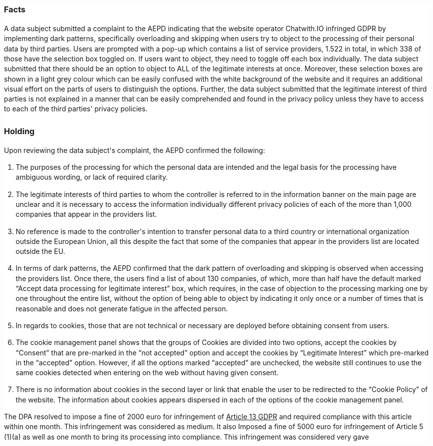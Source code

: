 ### Facts

A data subject submitted a complaint to the AEPD indicating that the website operator Chatwith.IO infringed GDPR by implementing dark patterns, specifically overloading and skipping when users try to object to the processing of their personal data by third parties. Users are prompted with a pop-up which contains a list of service providers, 1.522 in total, in which 338 of those have the selection box toggled on. If users want to object, they need to toggle off each box individually. The data subject submitted that there should be an option to object to ALL of the legitimate interests at once. Moreover, these selection boxes are shown in a light grey colour which can be easily confused with the white background of the website and it requires an additional visual effort on the parts of users to distinguish the options. Further, the data subject submitted that the legitimate interest of third parties is not explained in a manner that can be easily comprehended and found in the privacy policy unless they have to access to each of the third parties' privacy policies.

### Holding

Upon reviewing the data subject's complaint, the AEPD confirmed the following:

1. The purposes of the processing for which the personal data are intended and the legal basis for the processing have ambiguous wording, or lack of required clarity.

2. The legitimate interests of third parties to whom the controller is referred to in the information banner on the main page are unclear and it is necessary to access the information individually different privacy policies of each of the more than 1,000 companies that appear in the providers list.

3. No reference is made to the controller's intention to transfer personal data to a third country or international organization outside the European Union, all this despite the fact that some of the companies that appear in the providers list are located outside the EU.

4. In terms of dark patterns, the AEPD confirmed that the dark pattern of overloading and skipping is observed when accessing the providers list. Once there, the users find a list of about 130 companies, of which, more than half have the default marked “Accept data processing for legitimate interest” box, which requires, in the case of objection to the processing marking one by one throughout the entire list, without the option of being able to object by indicating it only once or a number of times that is reasonable and does not generate fatigue in the affected person.

5. In regards to cookies, those that are not technical or necessary are deployed before obtaining consent from users.

6. The cookie management panel shows that the groups of Cookies are divided into two options, accept the cookies by “Consent” that are pre-marked in the “not accepted” option and accept the cookies by “Legitimate Interest” which pre-marked in the “accepted” option. However, if all the options marked “accepted” are unchecked, the website still continues to use the same cookies detected when entering on the web without having given consent.

7. There is no information about cookies in the second layer or link that enable the user to be redirected to the “Cookie Policy” of the website. The information about cookies appears dispersed in each of the options of the cookie management panel.

The DPA resolved to impose a fine of 2000 euro for infringement of [Article 13 GDPR](/index.php?title=Article_13_GDPR "Article 13 GDPR") and required compliance with this article within one month. This infringement was considered as medium. It also Imposed a fine of 5000 euro for infringement of Article 5 (1)(a) as well as one month to bring its processing into compliance. This infringement was considered very gave
